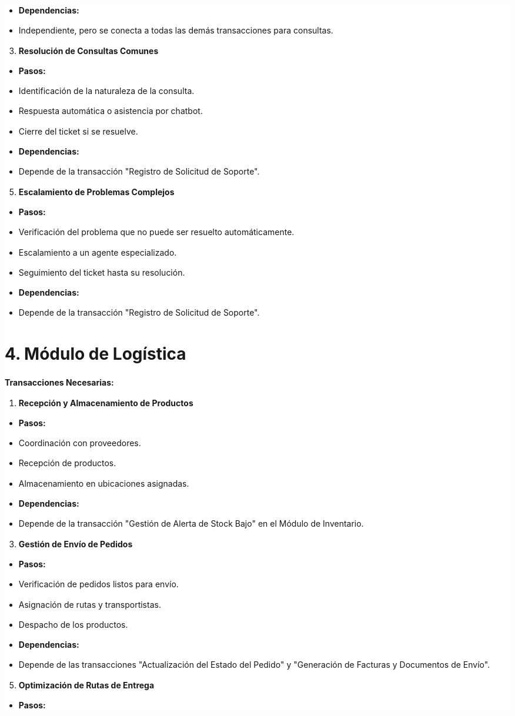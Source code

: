- **Dependencias:**

- Independiente, pero se conecta a todas las demás transacciones para consultas.

3. **Resolución de Consultas Comunes**

- **Pasos:**

- Identificación de la naturaleza de la consulta.
- Respuesta automática o asistencia por chatbot.
- Cierre del ticket si se resuelve.

- **Dependencias:**

- Depende de la transacción "Registro de Solicitud de Soporte".

5. **Escalamiento de Problemas Complejos**

- **Pasos:**

- Verificación del problema que no puede ser resuelto automáticamente.
- Escalamiento a un agente especializado.
- Seguimiento del ticket hasta su resolución.

- **Dependencias:**

- Depende de la transacción "Registro de Solicitud de Soporte".

# **4. Módulo de Logística**

**Transacciones Necesarias:**

1. **Recepción y Almacenamiento de Productos**

- **Pasos:**

- Coordinación con proveedores.
- Recepción de productos.
- Almacenamiento en ubicaciones asignadas.

- **Dependencias:**

- Depende de la transacción "Gestión de Alerta de Stock Bajo" en el Módulo de Inventario.

3. **Gestión de Envío de Pedidos**

- **Pasos:**

- Verificación de pedidos listos para envío.
- Asignación de rutas y transportistas.
- Despacho de los productos.

- **Dependencias:**

- Depende de las transacciones "Actualización del Estado del Pedido" y "Generación de Facturas y Documentos de Envío".

5. **Optimización de Rutas de Entrega**

- **Pasos:**
